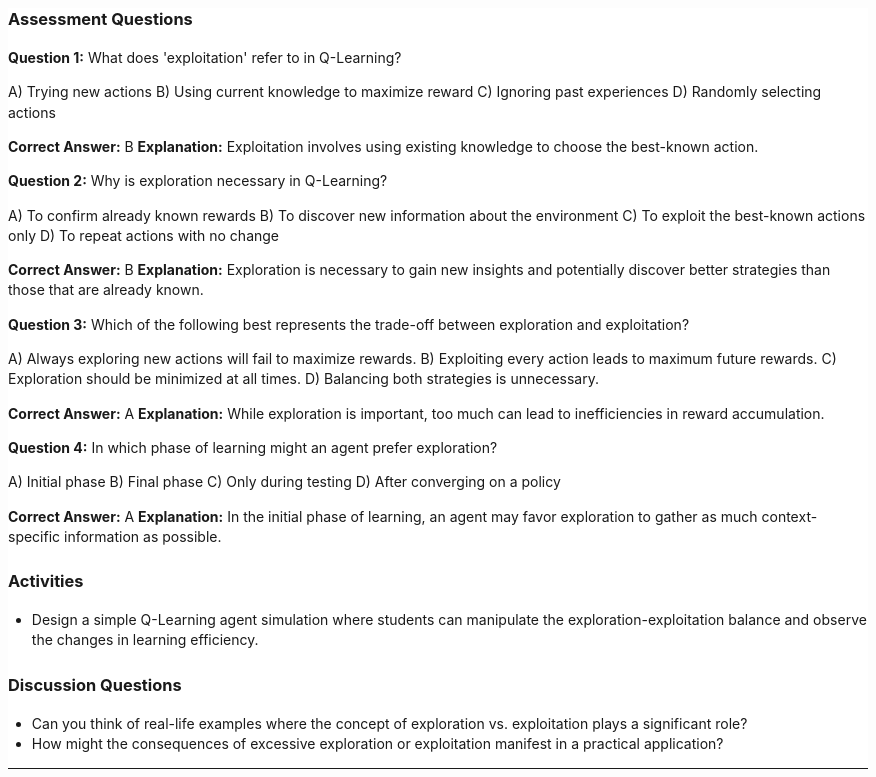 ### Assessment Questions

**Question 1:** What does 'exploitation' refer to in Q-Learning?

  A) Trying new actions
  B) Using current knowledge to maximize reward
  C) Ignoring past experiences
  D) Randomly selecting actions

**Correct Answer:** B
**Explanation:** Exploitation involves using existing knowledge to choose the best-known action.

**Question 2:** Why is exploration necessary in Q-Learning?

  A) To confirm already known rewards
  B) To discover new information about the environment
  C) To exploit the best-known actions only
  D) To repeat actions with no change

**Correct Answer:** B
**Explanation:** Exploration is necessary to gain new insights and potentially discover better strategies than those that are already known.

**Question 3:** Which of the following best represents the trade-off between exploration and exploitation?

  A) Always exploring new actions will fail to maximize rewards.
  B) Exploiting every action leads to maximum future rewards.
  C) Exploration should be minimized at all times.
  D) Balancing both strategies is unnecessary.

**Correct Answer:** A
**Explanation:** While exploration is important, too much can lead to inefficiencies in reward accumulation.

**Question 4:** In which phase of learning might an agent prefer exploration?

  A) Initial phase
  B) Final phase
  C) Only during testing
  D) After converging on a policy

**Correct Answer:** A
**Explanation:** In the initial phase of learning, an agent may favor exploration to gather as much context-specific information as possible.

### Activities
- Design a simple Q-Learning agent simulation where students can manipulate the exploration-exploitation balance and observe the changes in learning efficiency.

### Discussion Questions
- Can you think of real-life examples where the concept of exploration vs. exploitation plays a significant role?
- How might the consequences of excessive exploration or exploitation manifest in a practical application?

---